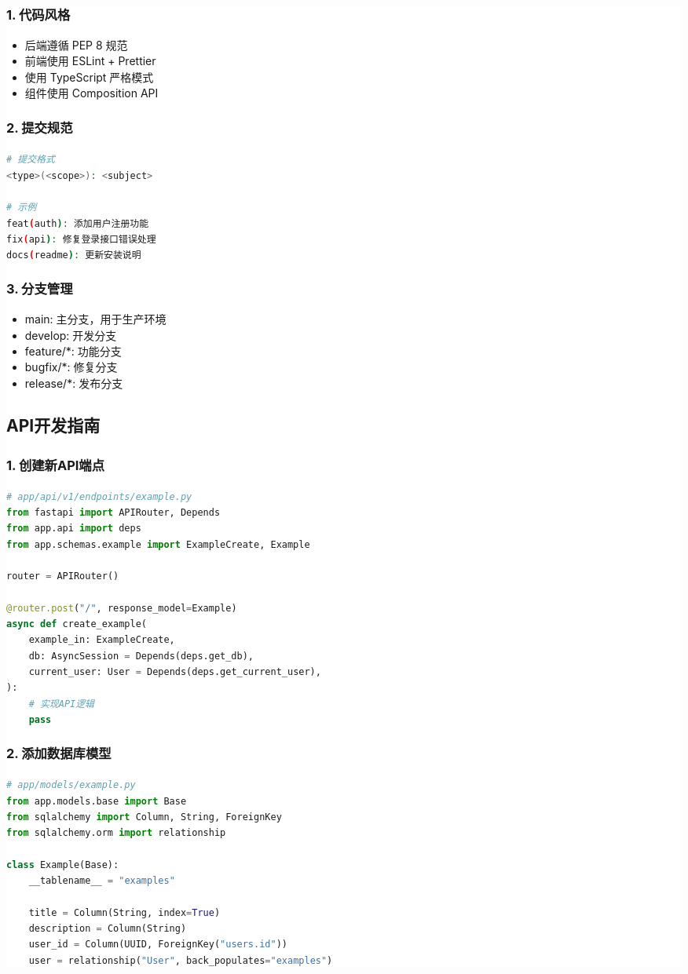 ### 1. 代码风格
- 后端遵循 PEP 8 规范
- 前端使用 ESLint + Prettier
- 使用 TypeScript 严格模式
- 组件使用 Composition API

### 2. 提交规范
```bash
# 提交格式
<type>(<scope>): <subject>

# 示例
feat(auth): 添加用户注册功能
fix(api): 修复登录接口错误处理
docs(readme): 更新安装说明
```

### 3. 分支管理
- main: 主分支，用于生产环境
- develop: 开发分支
- feature/*: 功能分支
- bugfix/*: 修复分支
- release/*: 发布分支

## API开发指南

### 1. 创建新API端点
```python
# app/api/v1/endpoints/example.py
from fastapi import APIRouter, Depends
from app.api import deps
from app.schemas.example import ExampleCreate, Example

router = APIRouter()

@router.post("/", response_model=Example)
async def create_example(
    example_in: ExampleCreate,
    db: AsyncSession = Depends(deps.get_db),
    current_user: User = Depends(deps.get_current_user),
):
    # 实现API逻辑
    pass
```

### 2. 添加数据库模型
```python
# app/models/example.py
from app.models.base import Base
from sqlalchemy import Column, String, ForeignKey
from sqlalchemy.orm import relationship

class Example(Base):
    __tablename__ = "examples"
    
    title = Column(String, index=True)
    description = Column(String)
    user_id = Column(UUID, ForeignKey("users.id"))
    user = relationship("User", back_populates="examples")
```
